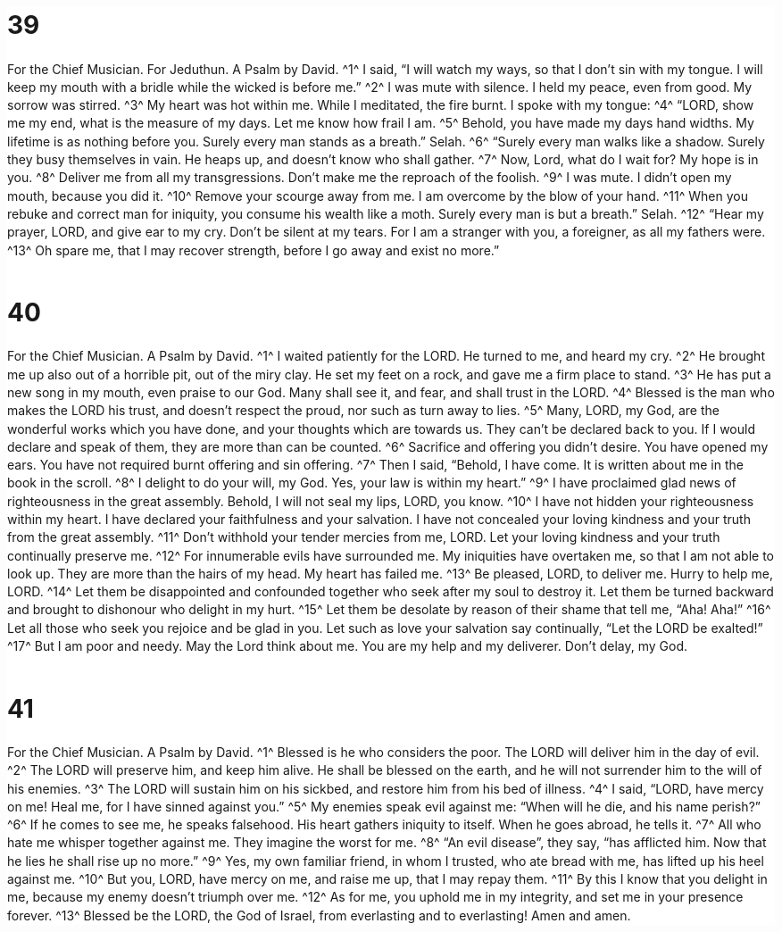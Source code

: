 # 39 
For the Chief Musician. For Jeduthun. A Psalm by David. ^1^ I said, “I will watch my ways, so that I don’t sin with my tongue. I will keep my mouth with a bridle while the wicked is before me.” ^2^ I was mute with silence. I held my peace, even from good. My sorrow was stirred. ^3^ My heart was hot within me. While I meditated, the fire burnt. I spoke with my tongue: ^4^ “LORD, show me my end, what is the measure of my days. Let me know how frail I am. ^5^ Behold, you have made my days hand widths. My lifetime is as nothing before you. Surely every man stands as a breath.” Selah. ^6^ “Surely every man walks like a shadow. Surely they busy themselves in vain. He heaps up, and doesn’t know who shall gather. ^7^ Now, Lord, what do I wait for? My hope is in you. ^8^ Deliver me from all my transgressions. Don’t make me the reproach of the foolish. ^9^ I was mute. I didn’t open my mouth, because you did it. ^10^ Remove your scourge away from me. I am overcome by the blow of your hand. ^11^ When you rebuke and correct man for iniquity, you consume his wealth like a moth. Surely every man is but a breath.” Selah. ^12^ “Hear my prayer, LORD, and give ear to my cry. Don’t be silent at my tears. For I am a stranger with you, a foreigner, as all my fathers were. ^13^ Oh spare me, that I may recover strength, before I go away and exist no more.” 

# 40 
For the Chief Musician. A Psalm by David. ^1^ I waited patiently for the LORD. He turned to me, and heard my cry. ^2^ He brought me up also out of a horrible pit, out of the miry clay. He set my feet on a rock, and gave me a firm place to stand. ^3^ He has put a new song in my mouth, even praise to our God. Many shall see it, and fear, and shall trust in the LORD. ^4^ Blessed is the man who makes the LORD his trust, and doesn’t respect the proud, nor such as turn away to lies. ^5^ Many, LORD, my God, are the wonderful works which you have done, and your thoughts which are towards us. They can’t be declared back to you. If I would declare and speak of them, they are more than can be counted. ^6^ Sacrifice and offering you didn’t desire. You have opened my ears. You have not required burnt offering and sin offering. ^7^ Then I said, “Behold, I have come. It is written about me in the book in the scroll. ^8^ I delight to do your will, my God. Yes, your law is within my heart.” ^9^ I have proclaimed glad news of righteousness in the great assembly. Behold, I will not seal my lips, LORD, you know. ^10^ I have not hidden your righteousness within my heart. I have declared your faithfulness and your salvation. I have not concealed your loving kindness and your truth from the great assembly. ^11^ Don’t withhold your tender mercies from me, LORD. Let your loving kindness and your truth continually preserve me. ^12^ For innumerable evils have surrounded me. My iniquities have overtaken me, so that I am not able to look up. They are more than the hairs of my head. My heart has failed me. ^13^ Be pleased, LORD, to deliver me. Hurry to help me, LORD. ^14^ Let them be disappointed and confounded together who seek after my soul to destroy it. Let them be turned backward and brought to dishonour who delight in my hurt. ^15^ Let them be desolate by reason of their shame that tell me, “Aha! Aha!” ^16^ Let all those who seek you rejoice and be glad in you. Let such as love your salvation say continually, “Let the LORD be exalted!” ^17^ But I am poor and needy. May the Lord think about me. You are my help and my deliverer. Don’t delay, my God. 

# 41 
For the Chief Musician. A Psalm by David. ^1^ Blessed is he who considers the poor. The LORD will deliver him in the day of evil. ^2^ The LORD will preserve him, and keep him alive. He shall be blessed on the earth, and he will not surrender him to the will of his enemies. ^3^ The LORD will sustain him on his sickbed, and restore him from his bed of illness. ^4^ I said, “LORD, have mercy on me! Heal me, for I have sinned against you.” ^5^ My enemies speak evil against me: “When will he die, and his name perish?” ^6^ If he comes to see me, he speaks falsehood. His heart gathers iniquity to itself. When he goes abroad, he tells it. ^7^ All who hate me whisper together against me. They imagine the worst for me. ^8^ “An evil disease”, they say, “has afflicted him. Now that he lies he shall rise up no more.” ^9^ Yes, my own familiar friend, in whom I trusted, who ate bread with me, has lifted up his heel against me. ^10^ But you, LORD, have mercy on me, and raise me up, that I may repay them. ^11^ By this I know that you delight in me, because my enemy doesn’t triumph over me. ^12^ As for me, you uphold me in my integrity, and set me in your presence forever. ^13^ Blessed be the LORD, the God of Israel, from everlasting and to everlasting! Amen and amen. 
